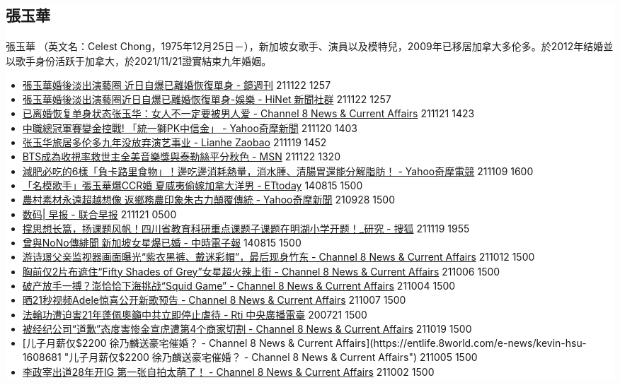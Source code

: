 ## 張玉華

張玉華  （英文名：Celest Chong，1975年12月25日－），新加坡女歌手、演員以及模特兒，2009年已移居加拿大多伦多。於2012年结婚並以歌手身份活跃于加拿大，於2021/11/21證實結束九年婚姻。
- [張玉華婚後淡出演藝圈 近日自爆已離婚恢復單身 - 鏡週刊](https://www.mirrormedia.mg/story/20211122ent006/ "張玉華婚後淡出演藝圈 近日自爆已離婚恢復單身 - 鏡週刊") 211122 1257
- [張玉華婚後淡出演藝圈近日自爆已離婚恢復單身-娛樂 - HiNet 新聞社群](https://times.hinet.net/news/23617446 "張玉華婚後淡出演藝圈近日自爆已離婚恢復單身-娛樂 - HiNet 新聞社群") 211122 1257
- [已离婚恢复单身状态张玉华：女人不一定要被男人爱 - Channel 8 News & Current Affairs](https://entlife.8world.com/e-news/celest-chong-1652256 "已离婚恢复单身状态张玉华：女人不一定要被男人爱 - Channel 8 News & Current Affairs") 211121 1423
- [中職總冠軍賽變金控戰! 「統一獅PK中信金」 - Yahoo奇摩新聞](https://tw.yahoo.com/tv/%E4%B8%AD%E8%81%B7%E7%B8%BD%E5%86%A0%E8%BB%8D%E8%B3%BD%E8%AE%8A%E9%87%91%E6%8E%A7%E6%88%B0-%E7%B5%B1-%E7%8D%85pk%E4%B8%AD%E4%BF%A1%E9%87%91-060350341.html?chat=1 "中職總冠軍賽變金控戰! 「統一獅PK中信金」 - Yahoo奇摩新聞") 211120 1403
- [张玉华旅居多伦多九年没放弃演艺事业 -  Lianhe Zaobao](https://www.zaobao.com.sg/entertainment/story20211119-1215022 "张玉华旅居多伦多九年没放弃演艺事业 -  Lianhe Zaobao") 211119 1452
- [BTS成為收視率救世主全美音樂獎與泰勒絲平分秋色 - MSN](https://www.msn.com/zh-tw/news/other/bts%E6%88%90%E7%82%BA%E6%94%B6%E8%A6%96%E7%8E%87%E6%95%91%E4%B8%96%E4%B8%BB-%E5%85%A8%E7%BE%8E%E9%9F%B3%E6%A8%82%E7%8D%8E%E8%88%87%E6%B3%B0%E5%8B%92%E7%B5%B2%E5%B9%B3%E5%88%86%E7%A7%8B%E8%89%B2/ar-AAQYKy9 "BTS成為收視率救世主全美音樂獎與泰勒絲平分秋色 - MSN") 211122 1320
- [減肥必吃的6樣「負卡路里食物」！邊吃邊消耗熱量，消水腫、清腸胃還能分解脂肪！ - Yahoo奇摩電競](https://tw.yahoo.com/style/%E6%B8%9B%E8%82%A5-%E5%BF%85%E5%90%83-%E8%B2%A0%E5%8D%A1%E8%B7%AF%E9%87%8C-%E9%A3%9F%E7%89%A9-%E7%86%B1%E9%87%8F-%E6%B6%88%E6%B0%B4%E8%85%AB-%E6%B8%85%E8%85%B8%E8%83%83-%E5%88%86%E8%A7%A3%E8%84%82%E8%82%AA-052952068.html "減肥必吃的6樣「負卡路里食物」！邊吃邊消耗熱量，消水腫、清腸胃還能分解脂肪！ - Yahoo奇摩電競") 211109 1600
- [「名模歌手」張玉華爆CCR婚 夏威夷偷嫁加拿大洋男 - ETtoday](https://star.ettoday.net/news/390143 "「名模歌手」張玉華爆CCR婚 夏威夷偷嫁加拿大洋男 - ETtoday") 140815 1500
- [農村素材永遠超越想像 返鄉務農印象朱古力顛覆傳統 - Yahoo奇摩新聞](https://tw.news.yahoo.com/%E8%BE%B2%E6%9D%91%E7%B4%A0%E6%9D%90%E6%B0%B8%E9%81%A0%E8%B6%85%E8%B6%8A%E6%83%B3%E5%83%8F-%E8%BF%94%E9%84%89%E5%8B%99%E8%BE%B2%E5%8D%B0%E8%B1%A1%E6%9C%B1%E5%8F%A4%E5%8A%9B%E9%A1%9B%E8%A6%86%E5%82%B3%E7%B5%B1-082405017.html "農村素材永遠超越想像 返鄉務農印象朱古力顛覆傳統 - Yahoo奇摩新聞") 210928 1500
- [数码| 早报 - 联合早报](https://www.zaobao.com.sg/news/singapore/story20211121-1215494 "数码| 早报 - 联合早报") 211121 0500
- [撑思想长篙，扬课题风帆！四川省教育科研重点课题子课题在明湖小学开题！_研究 - 搜狐](http://www.sohu.com/a/502207199_469837 "撑思想长篙，扬课题风帆！四川省教育科研重点课题子课题在明湖小学开题！_研究 - 搜狐") 211119 1955
- [曾與NoNo傳緋聞 新加坡女星爆已婚 - 中時電子報](https://www.chinatimes.com/realtimenews/20140815003134-260404 "曾與NoNo傳緋聞 新加坡女星爆已婚 - 中時電子報") 140815 1500
- [游诗璟父亲监视器画面曝光“紫衣黑裤、戴迷彩帽”，最后现身竹东 - Channel 8 News & Current Affairs](https://entlife.8world.com/e-news/joyce-yu-1615416 "游诗璟父亲监视器画面曝光“紫衣黑裤、戴迷彩帽”，最后现身竹东 - Channel 8 News & Current Affairs") 211012 1500
- [胸前仅2片布遮住“Fifty Shades of Grey”女星超火辣上街 - Channel 8 News & Current Affairs](https://entlife.8world.com/e-news/fifty-shades-of-grey-dakota-johnson-1610041 "胸前仅2片布遮住“Fifty Shades of Grey”女星超火辣上街 - Channel 8 News & Current Affairs") 211006 1500
- [破产放手一搏？澎恰恰下海挑战“Squid Game” - Channel 8 News & Current Affairs](https://entlife.8world.com/e-news/peng-chia-chia-squid-game-1606761 "破产放手一搏？澎恰恰下海挑战“Squid Game” - Channel 8 News & Current Affairs") 211004 1500
- [晒21秒视频Adele惊喜公开新歌预告 - Channel 8 News & Current Affairs](https://entlife.8world.com/music/adele-1610946 "晒21秒视频Adele惊喜公开新歌预告 - Channel 8 News & Current Affairs") 211007 1500
- [法輪功遭迫害21年蓬佩奧籲中共立即停止虐待 - Rti 中央廣播電臺](https://www.rti.org.tw/news/view/id/2072860 "法輪功遭迫害21年蓬佩奧籲中共立即停止虐待 - Rti 中央廣播電臺") 200721 1500
- [被经纪公司“道歉”态度害惨金宣虎遭第4个商家切割 - Channel 8 News & Current Affairs](https://entlife.8world.com/jk-zone/kim-seon-ho-1621851 "被经纪公司“道歉”态度害惨金宣虎遭第4个商家切割 - Channel 8 News & Current Affairs") 211019 1500
- [儿子月薪仅$2200 徐乃麟送豪宅催婚？ - Channel 8 News & Current Affairs](https://entlife.8world.com/e-news/kevin-hsu-1608681 "儿子月薪仅$2200 徐乃麟送豪宅催婚？ - Channel 8 News & Current Affairs") 211005 1500
- [李政宰出道28年开IG 第一张自拍太萌了！ - Channel 8 News & Current Affairs](https://entlife.8world.com/jk-zone/lee-jung-jae-opens-instagram-account-1605676 "李政宰出道28年开IG 第一张自拍太萌了！ - Channel 8 News & Current Affairs") 211002 1500

